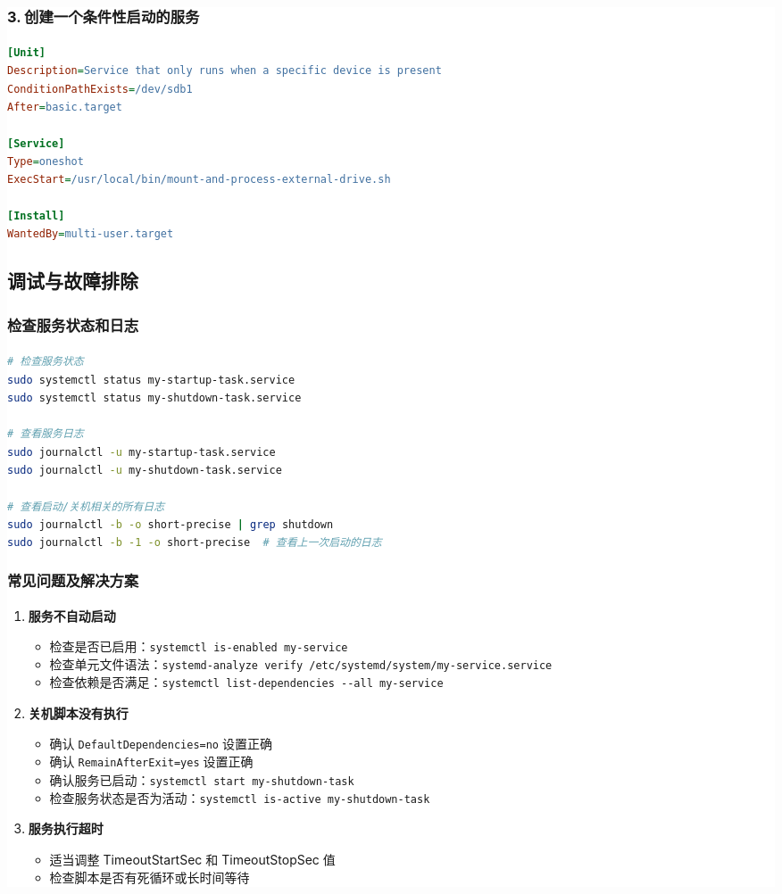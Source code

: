 ```ini
```

### 3. 创建一个条件性启动的服务

```ini
[Unit]
Description=Service that only runs when a specific device is present
ConditionPathExists=/dev/sdb1
After=basic.target

[Service]
Type=oneshot
ExecStart=/usr/local/bin/mount-and-process-external-drive.sh

[Install]
WantedBy=multi-user.target
```

## 调试与故障排除

### 检查服务状态和日志

```bash
# 检查服务状态
sudo systemctl status my-startup-task.service
sudo systemctl status my-shutdown-task.service

# 查看服务日志
sudo journalctl -u my-startup-task.service
sudo journalctl -u my-shutdown-task.service

# 查看启动/关机相关的所有日志
sudo journalctl -b -o short-precise | grep shutdown
sudo journalctl -b -1 -o short-precise  # 查看上一次启动的日志
```

### 常见问题及解决方案

1. **服务不自动启动**
   - 检查是否已启用：`systemctl is-enabled my-service`
   - 检查单元文件语法：`systemd-analyze verify /etc/systemd/system/my-service.service`
   - 检查依赖是否满足：`systemctl list-dependencies --all my-service`

2. **关机脚本没有执行**
   - 确认 `DefaultDependencies=no` 设置正确
   - 确认 `RemainAfterExit=yes` 设置正确
   - 确认服务已启动：`systemctl start my-shutdown-task`
   - 检查服务状态是否为活动：`systemctl is-active my-shutdown-task`

3. **服务执行超时**
   - 适当调整 TimeoutStartSec 和 TimeoutStopSec 值
   - 检查脚本是否有死循环或长时间等待
